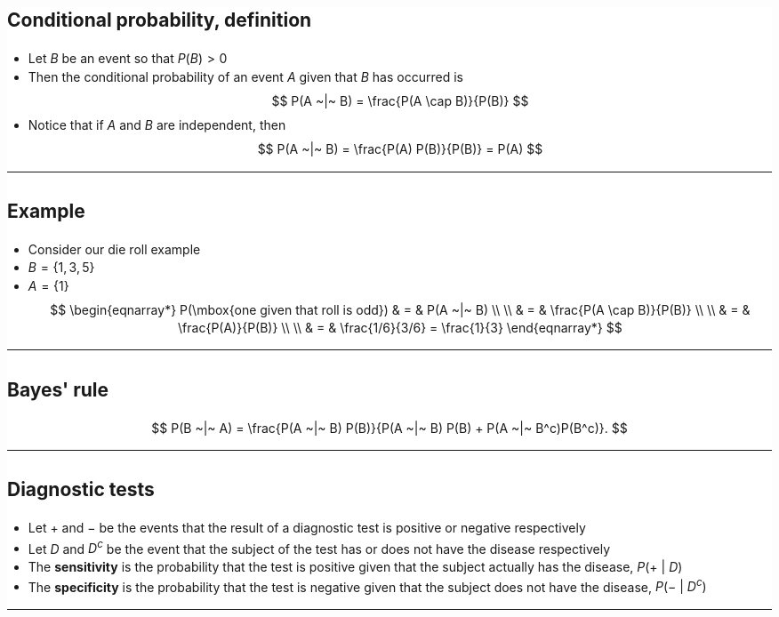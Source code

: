 
## Conditional probability, definition

- Let $B$ be an event so that $P(B) > 0$
- Then the conditional probability of an event $A$ given that $B$ has occurred is
  $$
  P(A ~|~ B) = \frac{P(A \cap B)}{P(B)}
  $$
- Notice that if $A$ and $B$ are independent, then
  $$
  P(A ~|~ B) = \frac{P(A) P(B)}{P(B)} = P(A)
  $$

---

## Example

- Consider our die roll example
- $B = \{1, 3, 5\}$
- $A = \{1\}$
$$
  \begin{eqnarray*}
P(\mbox{one given that roll is odd})  & = & P(A ~|~ B) \\ \\
  & = & \frac{P(A \cap B)}{P(B)} \\ \\
  & = & \frac{P(A)}{P(B)} \\ \\ 
  & = & \frac{1/6}{3/6} = \frac{1}{3}
  \end{eqnarray*}
$$



---

## Bayes' rule

$$
P(B ~|~ A) = \frac{P(A ~|~ B) P(B)}{P(A ~|~ B) P(B) + P(A ~|~ B^c)P(B^c)}.
$$
  

---

## Diagnostic tests

- Let $+$ and $-$ be the events that the result of a diagnostic test is positive or negative respectively
- Let $D$ and $D^c$ be the event that the subject of the test has or does not have the disease respectively 
- The **sensitivity** is the probability that the test is positive given that the subject actually has the disease, $P(+ ~|~ D)$
- The **specificity** is the probability that the test is negative given that the subject does not have the disease, $P(- ~|~ D^c)$

---